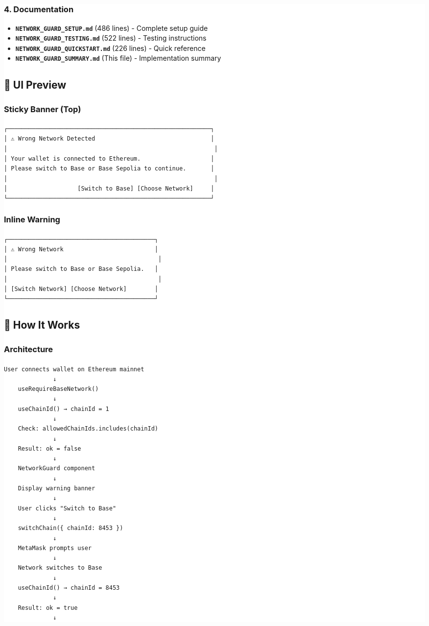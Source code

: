 ### 4. Documentation
- **`NETWORK_GUARD_SETUP.md`** (486 lines) - Complete setup guide
- **`NETWORK_GUARD_TESTING.md`** (522 lines) - Testing instructions
- **`NETWORK_GUARD_QUICKSTART.md`** (226 lines) - Quick reference
- **`NETWORK_GUARD_SUMMARY.md`** (This file) - Implementation summary

## 🎨 UI Preview

### Sticky Banner (Top)
```
┌──────────────────────────────────────────────────────────┐
│ ⚠ Wrong Network Detected                                 │
│                                                           │
│ Your wallet is connected to Ethereum.                    │
│ Please switch to Base or Base Sepolia to continue.       │
│                                                           │
│                    [Switch to Base] [Choose Network]     │
└──────────────────────────────────────────────────────────┘
```

### Inline Warning
```
┌──────────────────────────────────────────┐
│ ⚠ Wrong Network                          │
│                                           │
│ Please switch to Base or Base Sepolia.   │
│                                           │
│ [Switch Network] [Choose Network]        │
└──────────────────────────────────────────┘
```

## 🔧 How It Works

### Architecture

```
User connects wallet on Ethereum mainnet
              ↓
    useRequireBaseNetwork()
              ↓
    useChainId() → chainId = 1
              ↓
    Check: allowedChainIds.includes(chainId)
              ↓
    Result: ok = false
              ↓
    NetworkGuard component
              ↓
    Display warning banner
              ↓
    User clicks "Switch to Base"
              ↓
    switchChain({ chainId: 8453 })
              ↓
    MetaMask prompts user
              ↓
    Network switches to Base
              ↓
    useChainId() → chainId = 8453
              ↓
    Result: ok = true
              ↓
```
